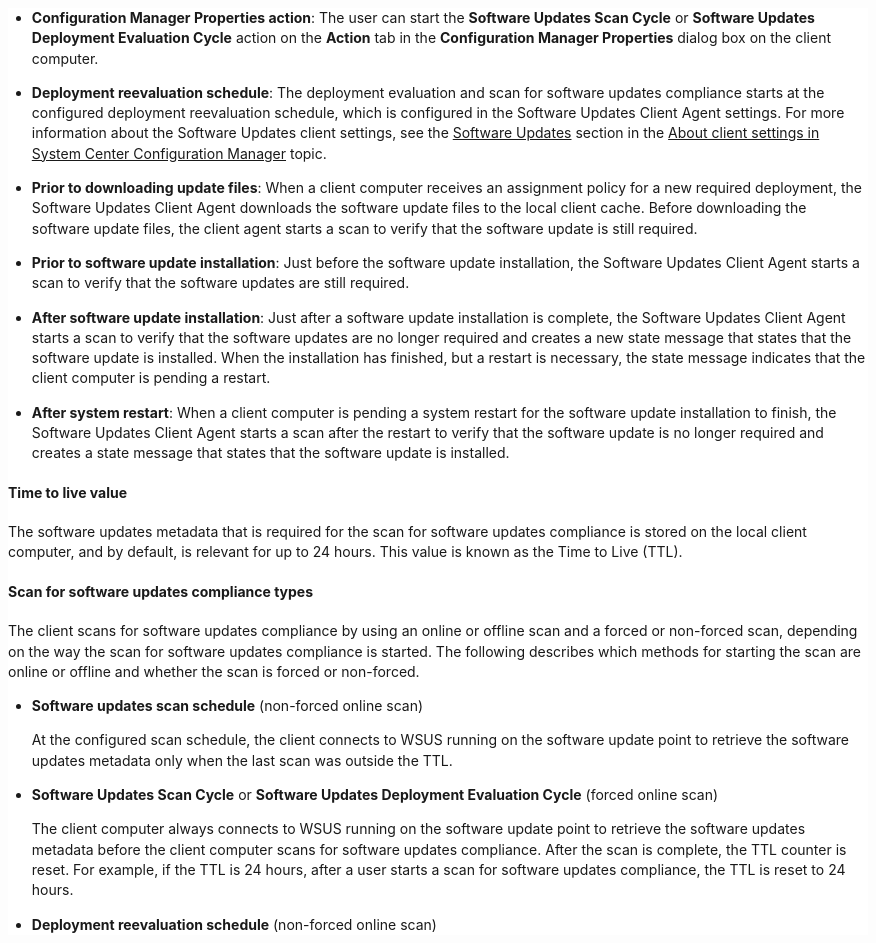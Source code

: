 -   **Configuration Manager Properties action**: The user can start the **Software Updates Scan Cycle** or **Software Updates Deployment Evaluation Cycle** action on the **Action** tab in the **Configuration Manager Properties** dialog box on the client computer.  

-   **Deployment reevaluation schedule**: The deployment evaluation and scan for software updates compliance starts at the configured deployment reevaluation schedule, which is configured in the Software Updates Client Agent settings. For more information about the Software Updates client settings, see the  [Software Updates](../../core/clients/deploy/about-client-settings.md#BKMK_SoftwareUpdatesDeviceSetting) section in the [About client settings in System Center Configuration Manager](../../core/clients/deploy/about-client-settings.md) topic.  

-   **Prior to downloading update files**: When a client computer receives an assignment policy for a new required deployment, the Software Updates Client Agent downloads the software update files to the local client cache. Before downloading the software update files, the client agent starts a scan to verify that the software update is still required.  

-   **Prior to software update installation**: Just before the software update installation, the Software Updates Client Agent starts a scan to verify that the software updates are still required.  

-   **After software update installation**: Just after a software update installation is complete, the Software Updates Client Agent starts a scan to verify that the software updates are no longer required and creates a new state message that states that the software update is installed. When the installation has finished, but a restart is necessary, the state message indicates that the client computer is pending a restart.  

-   **After system restart**: When a client computer is pending a system restart for the software update installation to finish, the Software Updates Client Agent starts a scan after the restart to verify that the software update is no longer required and creates a state message that states that  the software update is installed.  

#### Time to live value  
 The software updates metadata that is required for the scan for software updates compliance is stored on the local client computer, and by default, is relevant for up to 24 hours. This value is known as the Time to Live (TTL).  

#### Scan for software updates compliance types  
 The client scans for software updates compliance by using an online or offline scan and a forced or non-forced scan, depending on the way the scan for software updates compliance is started. The following describes which methods for starting the scan are online or offline and whether the scan is forced or non-forced.  

-   **Software updates scan schedule** (non-forced online scan)  

     At the configured scan schedule, the client connects to WSUS running on the software update point to retrieve the software updates metadata only when the last scan was outside the TTL.  

-   **Software Updates Scan Cycle** or **Software Updates Deployment Evaluation Cycle** (forced online scan)  

     The client computer always connects to WSUS running on the software update point to retrieve the software updates metadata before the client computer scans for software updates compliance. After the scan is complete, the TTL counter is reset. For example, if the TTL is 24 hours, after a user starts a scan for software updates compliance, the TTL is reset to 24 hours.  

-   **Deployment reevaluation schedule** (non-forced online scan)  
